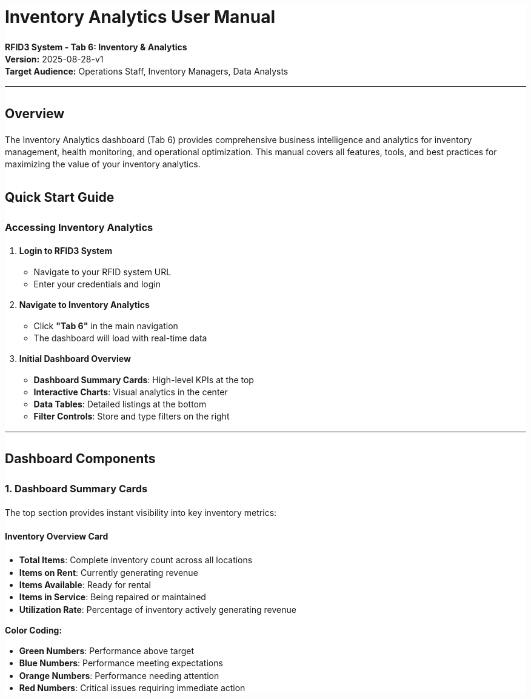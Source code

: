 # Inventory Analytics User Manual

**RFID3 System - Tab 6: Inventory & Analytics**  
**Version:** 2025-08-28-v1  
**Target Audience:** Operations Staff, Inventory Managers, Data Analysts  

---

## Overview

The Inventory Analytics dashboard (Tab 6) provides comprehensive business intelligence and analytics for inventory management, health monitoring, and operational optimization. This manual covers all features, tools, and best practices for maximizing the value of your inventory analytics.

## Quick Start Guide

### Accessing Inventory Analytics

1. **Login to RFID3 System**
   - Navigate to your RFID system URL
   - Enter your credentials and login

2. **Navigate to Inventory Analytics**
   - Click **"Tab 6"** in the main navigation
   - The dashboard will load with real-time data

3. **Initial Dashboard Overview**
   - **Dashboard Summary Cards**: High-level KPIs at the top
   - **Interactive Charts**: Visual analytics in the center
   - **Data Tables**: Detailed listings at the bottom
   - **Filter Controls**: Store and type filters on the right

---

## Dashboard Components

### 1. Dashboard Summary Cards

The top section provides instant visibility into key inventory metrics:

#### Inventory Overview Card
- **Total Items**: Complete inventory count across all locations
- **Items on Rent**: Currently generating revenue
- **Items Available**: Ready for rental
- **Items in Service**: Being repaired or maintained
- **Utilization Rate**: Percentage of inventory actively generating revenue

**Color Coding:**
- **Green Numbers**: Performance above target
- **Blue Numbers**: Performance meeting expectations
- **Orange Numbers**: Performance needing attention
- **Red Numbers**: Critical issues requiring immediate action
